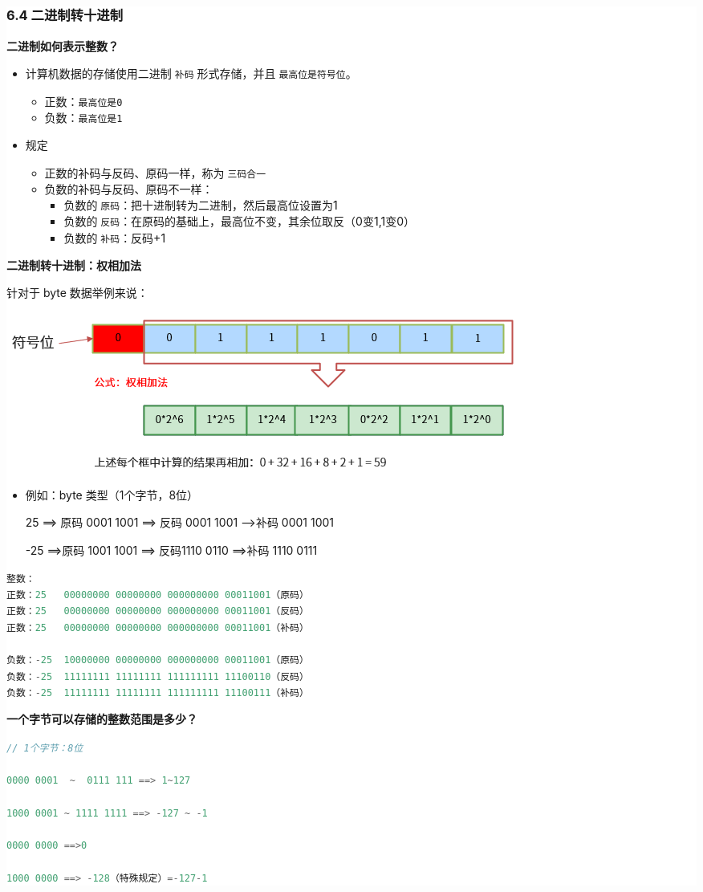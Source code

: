 ### 6.4 二进制转十进制

**二进制如何表示整数？**

- 计算机数据的存储使用二进制 `补码` 形式存储，并且 `最高位是符号位`。
  - 正数：`最高位是0`
  - 负数：`最高位是1`

- 规定
  - 正数的补码与反码、原码一样，称为 `三码合一`
  - 负数的补码与反码、原码不一样：
    - 负数的 `原码`：把十进制转为二进制，然后最高位设置为1
    - 负数的 `反码`：在原码的基础上，最高位不变，其余位取反（0变1,1变0）
    - 负数的 `补码`：反码+1

**二进制转十进制：权相加法**

针对于 byte 数据举例来说：

![overview_2.6_4](./images/overview_2.6_4.png)

- 例如：byte 类型（1个字节，8位）

  25 ==> 原码  0001 1001 ==> 反码  0001 1001 -->补码  0001 1001

  -25 ==>原码  1001 1001 ==> 反码1110 0110 ==>补码 1110 0111

```java
整数：
正数：25   00000000 00000000 000000000 00011001（原码）
正数：25   00000000 00000000 000000000 00011001（反码）
正数：25   00000000 00000000 000000000 00011001（补码）

负数：-25  10000000 00000000 000000000 00011001（原码）
负数：-25  11111111 11111111 111111111 11100110（反码）
负数：-25  11111111 11111111 111111111 11100111（补码）
```

**一个字节可以存储的整数范围是多少？**

```java
// 1个字节：8位

0000 0001  ~  0111 111 ==> 1~127

1000 0001 ~ 1111 1111 ==> -127 ~ -1

0000 0000 ==>0

1000 0000 ==> -128（特殊规定）=-127-1
```
